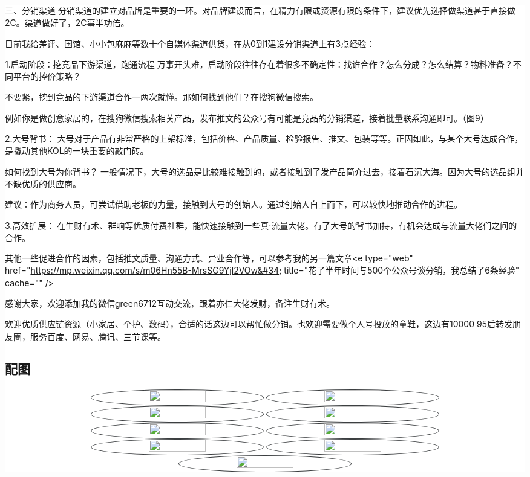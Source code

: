 三、分销渠道
分销渠道的建立对品牌是重要的一环。对品牌建设而言，在精力有限或资源有限的条件下，建议优先选择做渠道甚于直接做2C。渠道做好了，2C事半功倍。

目前我给差评、国馆、小小包麻麻等数十个自媒体渠道供货，在从0到1建设分销渠道上有3点经验：

1.启动阶段：挖竞品下游渠道，跑通流程
万事开头难，启动阶段往往存在着很多不确定性：找谁合作？怎么分成？怎么结算？物料准备？不同平台的控价策略？

不要紧，挖到竞品的下游渠道合作一两次就懂。那如何找到他们？在搜狗微信搜索。

例如你是做创意家居的，在搜狗微信搜索相关产品，发布推文的公众号有可能是竞品的分销渠道，接着批量联系沟通即可。（图9）


2.大号背书：
大号对于产品有非常严格的上架标准，包括价格、产品质量、检验报告、推文、包装等等。正因如此，与某个大号达成合作，是撬动其他KOL的一块重要的敲门砖。

如何找到大号为你背书？
一般情况下，大号的选品是比较难接触到的，或者接触到了发产品简介过去，接着石沉大海。因为大号的选品组并不缺优质的供应商。

建议：作为商务人员，可尝试借助老板的力量，接触到大号的创始人。通过创始人自上而下，可以较快地推动合作的进程。

3.高效扩展： 
在生财有术、群响等优质付费社群，能快速接触到一些真·流量大佬。有了大号的背书加持，有机会达成与流量大佬们之间的合作。

其他一些促进合作的因素，包括推文质量、沟通方式、异业合作等，可以参考我的另一篇文章&lt;e type=&#34;web&#34; href=&#34;https://mp.weixin.qq.com/s/m06Hn55B-MrsSG9Yjl2VOw&#34; title=&#34;花了半年时间与500个公众号谈分销，我总结了6条经验&#34; cache=&#34;&#34; /&gt;

感谢大家，欢迎添加我的微信green6712互动交流，跟着亦仁大佬发财，备注生财有术。

欢迎优质供应链资源（小家居、个护、数码），合适的话这边可以帮忙做分销。也欢迎需要做个人号投放的童鞋，这边有10000 95后转发朋友圈，服务百度、网易、腾讯、三节课等。
</div>

## 配图
<div class="image" align="center">

<img src="https://images.zsxq.com/FoTkc5903znGbCRLGeRXBRvdrk7W?e=1590940799&amp;token=kIxbL07-8jAj8w1n4s9zv64FuZZNEATmlU_Vm6zD:ZkvMT1HEn_1v6_9jsFLcC4ZWOpM=" width="33%" height="33%" style="border:1px solid;border-radius:50%; color:#3c3f41"/>

<img src="https://images.zsxq.com/FsM7RxdIB7oWyZD9GgQSwDYHLhtG?e=1590940799&amp;token=kIxbL07-8jAj8w1n4s9zv64FuZZNEATmlU_Vm6zD:RBLZa9bQQh65Skva0t5QSSlWv44=" width="33%" height="33%" style="border:1px solid;border-radius:50%; color:#3c3f41"/>

<img src="https://images.zsxq.com/FsAYZnPFNiiyknISwlI39i8i_O-l?e=1590940799&amp;token=kIxbL07-8jAj8w1n4s9zv64FuZZNEATmlU_Vm6zD:ziO1v3LZOML7ga9F6NDP2c-inho=" width="33%" height="33%" style="border:1px solid;border-radius:50%; color:#3c3f41"/>

<img src="https://images.zsxq.com/FmRwVAJXjEJyBIeGxbOwnovFDvvE?imageMogr2/auto-orient/thumbnail/800x/format/jpg/blur/1x0/quality/75&amp;e=1590940799&amp;token=kIxbL07-8jAj8w1n4s9zv64FuZZNEATmlU_Vm6zD:ur0YfKhNgrAZ1XMqClHryq8tKcA=" width="33%" height="33%" style="border:1px solid;border-radius:50%; color:#3c3f41"/>

<img src="https://images.zsxq.com/FghQfS4YqIsiqqJnOinZNzqqrFBC?e=1590940799&amp;token=kIxbL07-8jAj8w1n4s9zv64FuZZNEATmlU_Vm6zD:uGCI5uWJCBTiOWPzMXXR1biIfIc=" width="33%" height="33%" style="border:1px solid;border-radius:50%; color:#3c3f41"/>

<img src="https://images.zsxq.com/FrRJ2-SqZzUmGEYemKEc0RgQ2PCS?e=1590940799&amp;token=kIxbL07-8jAj8w1n4s9zv64FuZZNEATmlU_Vm6zD:6x3PpFBGt67smDwfwEzgVZVlt84=" width="33%" height="33%" style="border:1px solid;border-radius:50%; color:#3c3f41"/>

<img src="https://images.zsxq.com/FnXCmBdJe26oVGmcDqHgjl6AnVhy?e=1590940799&amp;token=kIxbL07-8jAj8w1n4s9zv64FuZZNEATmlU_Vm6zD:H3p0r7b3TPId0uJOfivBzYYSgDk=" width="33%" height="33%" style="border:1px solid;border-radius:50%; color:#3c3f41"/>

<img src="https://images.zsxq.com/FojWFQsHKBvYza-xRBp8xQGEgt7e?e=1590940799&amp;token=kIxbL07-8jAj8w1n4s9zv64FuZZNEATmlU_Vm6zD:EauJP4WTOtTA7qZzfa1dvc4JAl4=" width="33%" height="33%" style="border:1px solid;border-radius:50%; color:#3c3f41"/>

<img src="https://images.zsxq.com/Fl3HJSD53DBS50EiFu7DFm82bgwf?e=1590940799&amp;token=kIxbL07-8jAj8w1n4s9zv64FuZZNEATmlU_Vm6zD:d-D3W3RafDdh-mxbq_CbNMZoV4c=" width="33%" height="33%" style="border:1px solid;border-radius:50%; color:#3c3f41"/>

</div>
